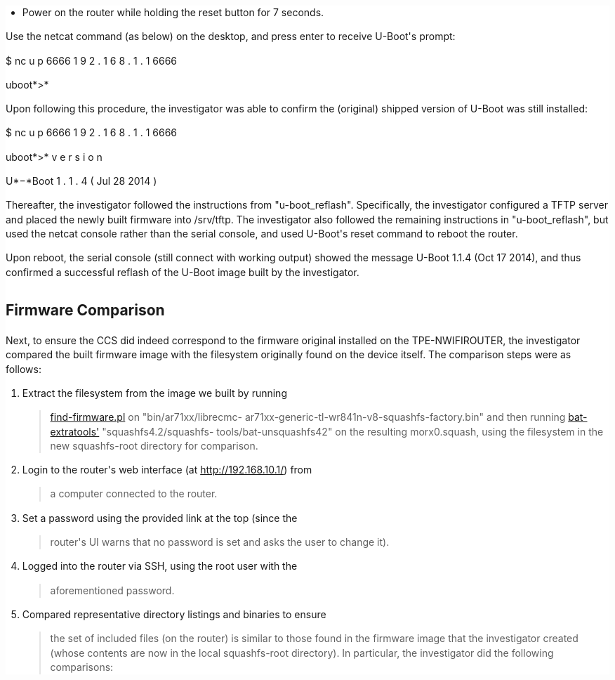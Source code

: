 -   Power on the router while holding the reset button for 7 seconds.

Use the netcat command (as below) on the desktop, and press enter to
receive U-Boot's prompt:

\$ nc u p 6666 1 9 2 . 1 6 8 . 1 . 1 6666

uboot*\>*

Upon following this procedure, the investigator was able to confirm
the (original) shipped version of U-Boot was still installed:

\$ nc u p 6666 1 9 2 . 1 6 8 . 1 . 1 6666

uboot*\>* v e r s i o n

U*−*Boot 1 . 1 . 4 ( Jul 28 2014 )

Thereafter, the investigator followed the instructions from
"u-boot_reflash". Specifically, the investigator configured a TFTP
server and placed the newly built firmware into /srv/tftp. The
investigator also followed the remaining instructions in
"u-boot_reflash", but used the netcat console rather than the serial
console, and used U-Boot's reset command to reboot the router.

Upon reboot, the serial console (still connect with working output)
showed the message U-Boot 1.1.4 (Oct 17 2014), and thus confirmed a
successful reflash of the U-Boot image built by the investigator.

## Firmware Comparison

Next, to ensure the CCS did indeed correspond to the firmware original
installed on the TPE-NWIFIROUTER, the investigator compared the built
firmware image with the filesystem originally found on the device
itself. The comparison steps were as follows:

1.  Extract the filesystem from the image we built by running
    > [find-firmware.pl](https://k.copyleft.org/gpl-compliance-scripts/files/master/find-firmware.pl)
    > on "bin/ar71xx/librecmc-
    > ar71xx-generic-tl-wr841n-v8-squashfs-factory.bin" and then running
    > [bat-extratools'](http://www.binaryanalysis.org/en/content/show/download)
    > "squashfs4.2/squashfs- tools/bat-unsquashfs42" on the resulting
    > morx0.squash, using the filesystem in the new squashfs-root
    > directory for comparison.

2.  Login to the router's web interface (at <http://192.168.10.1/>) from
    > a computer connected to the router.

3.  Set a password using the provided link at the top (since the
    > router's UI warns that no password is set and asks the user to
    > change it).

4.  Logged into the router via SSH, using the root user with the
    > aforementioned password.

5.  Compared representative directory listings and binaries to ensure
    > the set of included files (on the router) is similar to those
    > found in the firmware image that the investigator created (whose
    > contents are now in the local squashfs-root directory). In
    > particular, the investigator did the following comparisons:
